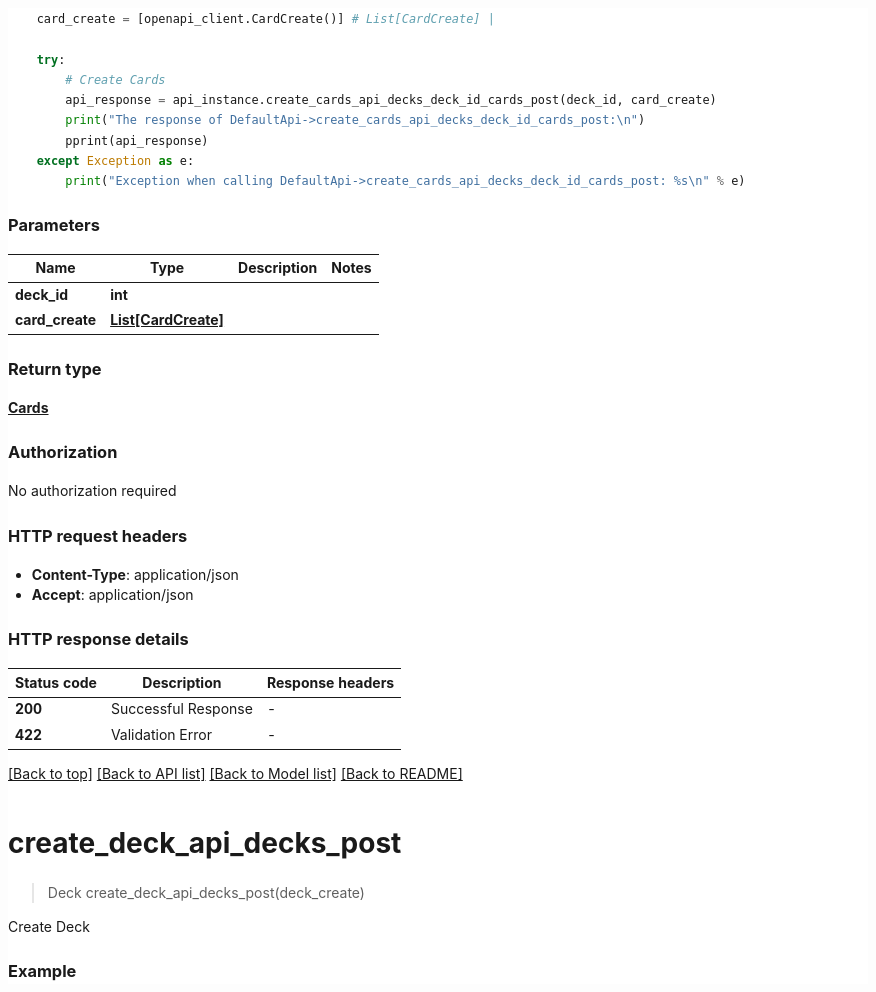 ```python
    card_create = [openapi_client.CardCreate()] # List[CardCreate] | 

    try:
        # Create Cards
        api_response = api_instance.create_cards_api_decks_deck_id_cards_post(deck_id, card_create)
        print("The response of DefaultApi->create_cards_api_decks_deck_id_cards_post:\n")
        pprint(api_response)
    except Exception as e:
        print("Exception when calling DefaultApi->create_cards_api_decks_deck_id_cards_post: %s\n" % e)
```



### Parameters


Name | Type | Description  | Notes
------------- | ------------- | ------------- | -------------
 **deck_id** | **int**|  | 
 **card_create** | [**List[CardCreate]**](CardCreate.md)|  | 

### Return type

[**Cards**](Cards.md)

### Authorization

No authorization required

### HTTP request headers

 - **Content-Type**: application/json
 - **Accept**: application/json

### HTTP response details

| Status code | Description | Response headers |
|-------------|-------------|------------------|
**200** | Successful Response |  -  |
**422** | Validation Error |  -  |

[[Back to top]](#) [[Back to API list]](../README.md#documentation-for-api-endpoints) [[Back to Model list]](../README.md#documentation-for-models) [[Back to README]](../README.md)

# **create_deck_api_decks_post**
> Deck create_deck_api_decks_post(deck_create)

Create Deck

### Example

